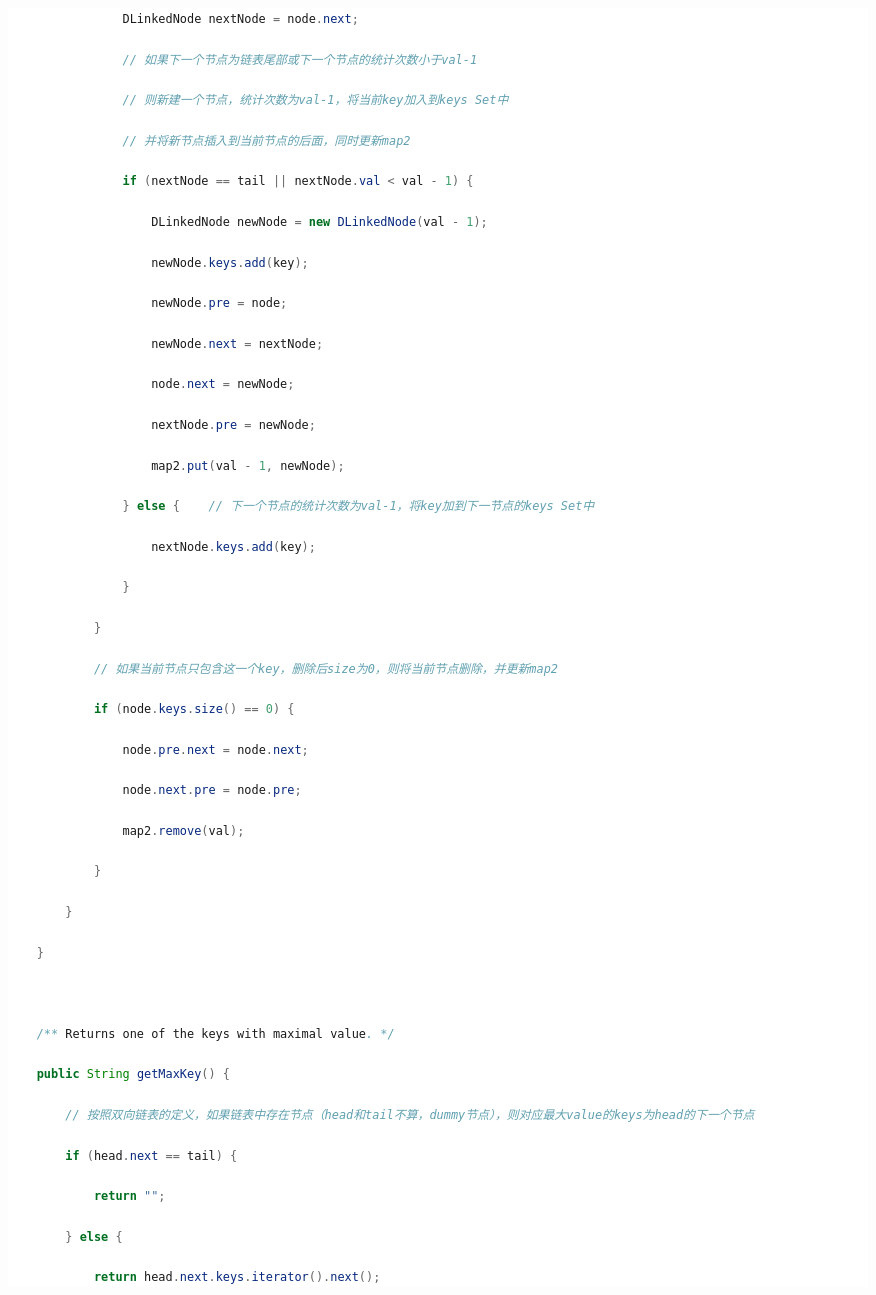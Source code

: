 ```java
                DLinkedNode nextNode = node.next;

                // 如果下一个节点为链表尾部或下一个节点的统计次数小于val-1

                // 则新建一个节点，统计次数为val-1，将当前key加入到keys Set中

                // 并将新节点插入到当前节点的后面，同时更新map2

                if (nextNode == tail || nextNode.val < val - 1) {

                    DLinkedNode newNode = new DLinkedNode(val - 1);

                    newNode.keys.add(key);

                    newNode.pre = node;

                    newNode.next = nextNode;

                    node.next = newNode;

                    nextNode.pre = newNode;

                    map2.put(val - 1, newNode);

                } else {    // 下一个节点的统计次数为val-1，将key加到下一节点的keys Set中

                    nextNode.keys.add(key);

                }

            }

            // 如果当前节点只包含这一个key，删除后size为0，则将当前节点删除，并更新map2

            if (node.keys.size() == 0) {

                node.pre.next = node.next;

                node.next.pre = node.pre;

                map2.remove(val);

            }

        }

    }



    /** Returns one of the keys with maximal value. */

    public String getMaxKey() {

        // 按照双向链表的定义，如果链表中存在节点（head和tail不算，dummy节点），则对应最大value的keys为head的下一个节点

        if (head.next == tail) {

            return "";

        } else {

            return head.next.keys.iterator().next();
```